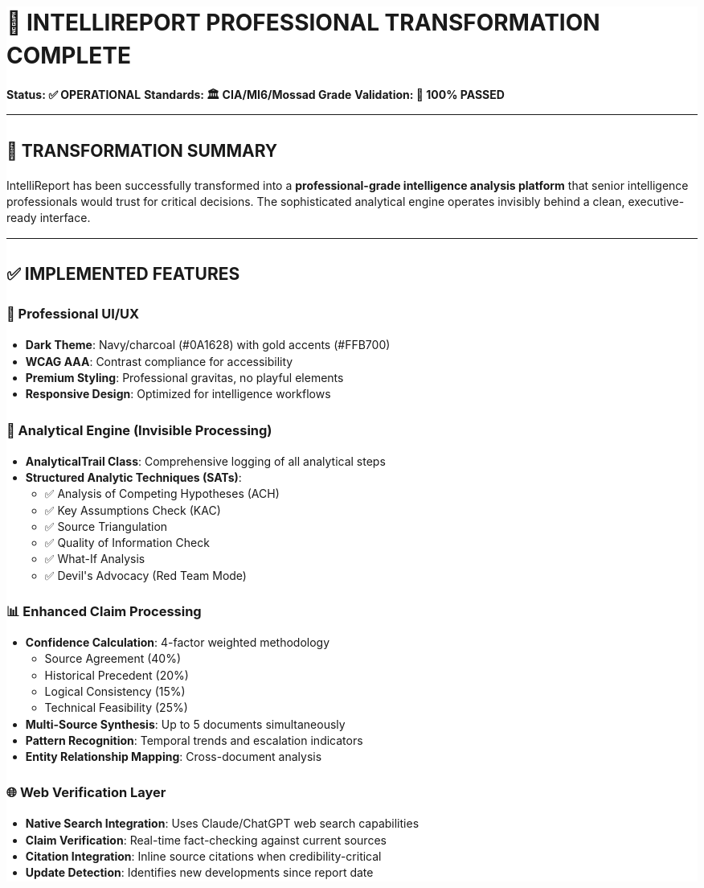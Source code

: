 # 🎯 INTELLIREPORT PROFESSIONAL TRANSFORMATION COMPLETE

**Status: ✅ OPERATIONAL**
**Standards: 🏛️ CIA/MI6/Mossad Grade**
**Validation: 🧪 100% PASSED**

---

## 🚀 TRANSFORMATION SUMMARY

IntelliReport has been successfully transformed into a **professional-grade intelligence analysis platform** that senior intelligence professionals would trust for critical decisions. The sophisticated analytical engine operates invisibly behind a clean, executive-ready interface.

---

## ✅ IMPLEMENTED FEATURES

### **🎨 Professional UI/UX**
- **Dark Theme**: Navy/charcoal (#0A1628) with gold accents (#FFB700)
- **WCAG AAA**: Contrast compliance for accessibility
- **Premium Styling**: Professional gravitas, no playful elements
- **Responsive Design**: Optimized for intelligence workflows

### **🧠 Analytical Engine (Invisible Processing)**
- **AnalyticalTrail Class**: Comprehensive logging of all analytical steps
- **Structured Analytic Techniques (SATs)**:
  - ✅ Analysis of Competing Hypotheses (ACH)
  - ✅ Key Assumptions Check (KAC)
  - ✅ Source Triangulation
  - ✅ Quality of Information Check
  - ✅ What-If Analysis
  - ✅ Devil's Advocacy (Red Team Mode)

### **📊 Enhanced Claim Processing**
- **Confidence Calculation**: 4-factor weighted methodology
  - Source Agreement (40%)
  - Historical Precedent (20%)
  - Logical Consistency (15%)
  - Technical Feasibility (25%)
- **Multi-Source Synthesis**: Up to 5 documents simultaneously
- **Pattern Recognition**: Temporal trends and escalation indicators
- **Entity Relationship Mapping**: Cross-document analysis

### **🌐 Web Verification Layer**
- **Native Search Integration**: Uses Claude/ChatGPT web search capabilities
- **Claim Verification**: Real-time fact-checking against current sources
- **Citation Integration**: Inline source citations when credibility-critical
- **Update Detection**: Identifies new developments since report date
